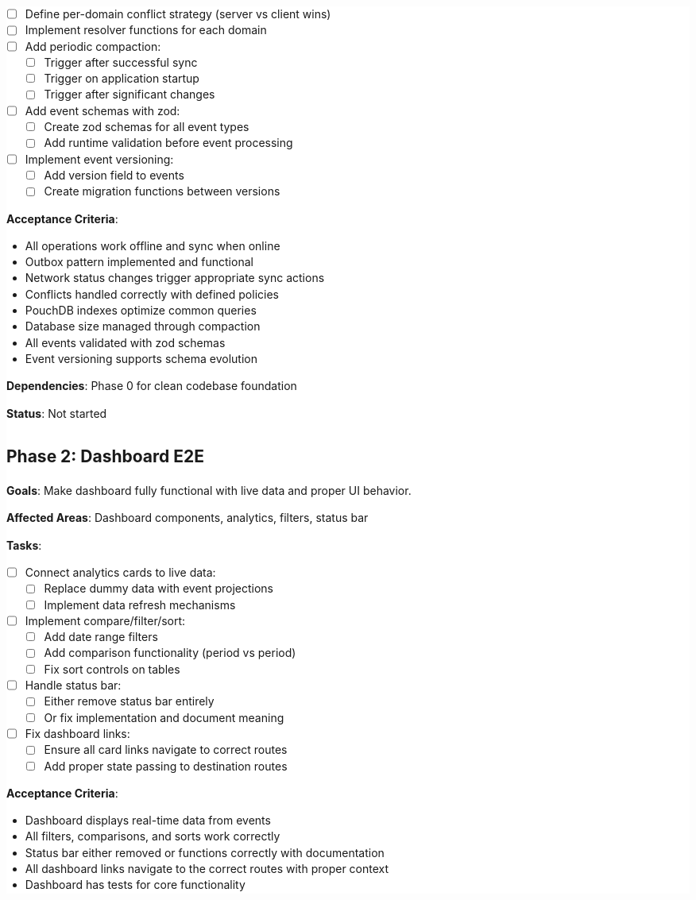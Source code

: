   - [ ] Define per-domain conflict strategy (server vs client wins)
  - [ ] Implement resolver functions for each domain
- [ ] Add periodic compaction:
  - [ ] Trigger after successful sync
  - [ ] Trigger on application startup
  - [ ] Trigger after significant changes
- [ ] Add event schemas with zod:
  - [ ] Create zod schemas for all event types
  - [ ] Add runtime validation before event processing
- [ ] Implement event versioning:
  - [ ] Add version field to events
  - [ ] Create migration functions between versions

**Acceptance Criteria**:
- All operations work offline and sync when online
- Outbox pattern implemented and functional
- Network status changes trigger appropriate sync actions
- Conflicts handled correctly with defined policies
- PouchDB indexes optimize common queries
- Database size managed through compaction
- All events validated with zod schemas
- Event versioning supports schema evolution

**Dependencies**: Phase 0 for clean codebase foundation

**Status**: Not started

## Phase 2: Dashboard E2E

**Goals**: Make dashboard fully functional with live data and proper UI behavior.

**Affected Areas**: Dashboard components, analytics, filters, status bar

**Tasks**:
- [ ] Connect analytics cards to live data:
  - [ ] Replace dummy data with event projections
  - [ ] Implement data refresh mechanisms
- [ ] Implement compare/filter/sort:
  - [ ] Add date range filters
  - [ ] Add comparison functionality (period vs period)
  - [ ] Fix sort controls on tables
- [ ] Handle status bar:
  - [ ] Either remove status bar entirely
  - [ ] Or fix implementation and document meaning
- [ ] Fix dashboard links:
  - [ ] Ensure all card links navigate to correct routes
  - [ ] Add proper state passing to destination routes

**Acceptance Criteria**:
- Dashboard displays real-time data from events
- All filters, comparisons, and sorts work correctly
- Status bar either removed or functions correctly with documentation
- All dashboard links navigate to the correct routes with proper context
- Dashboard has tests for core functionality
